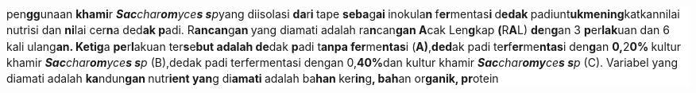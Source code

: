 </span><span class="font6">pen</span><span class="font6" style="font-weight:bold;">gg</span><span class="font6">unaan </span><span class="font6" style="font-weight:bold;">khami</span><span class="font6">r </span><span class="font6" style="font-weight:bold;font-style:italic;">Sac</span><span class="font6" style="font-style:italic;">char</span><span class="font6" style="font-weight:bold;font-style:italic;">om</span><span class="font6" style="font-style:italic;">yce</span><span class="font6" style="font-weight:bold;font-style:italic;">s s</span><span class="font6" style="font-style:italic;">p</span><span class="font6">yang diisolasi </span><span class="font6" style="font-weight:bold;">da</span><span class="font6">r</span><span class="font6" style="font-weight:bold;">i </span><span class="font6">tape </span><span class="font6" style="font-weight:bold;">seba</span><span class="font6">g</span><span class="font6" style="font-weight:bold;">ai </span><span class="font6">inokula</span><span class="font6" style="font-weight:bold;">n </span><span class="font6">f</span><span class="font6" style="font-weight:bold;">er</span><span class="font6">mentas</span><span class="font6" style="font-weight:bold;">i </span><span class="font6">d</span><span class="font6" style="font-weight:bold;">edak </span><span class="font6">padiunt</span><span class="font6" style="font-weight:bold;">ukmening</span><span class="font6">katkannilai nutrisi dan </span><span class="font6" style="font-weight:bold;">ni</span><span class="font6">lai cer</span><span class="font6" style="font-weight:bold;">n</span><span class="font6">a ded</span><span class="font6" style="font-weight:bold;">ak p</span><span class="font6">adi. R</span><span class="font6" style="font-weight:bold;">ancan</span><span class="font6">g</span><span class="font6" style="font-weight:bold;">an </span><span class="font6">yang diamati adalah ra</span><span class="font6" style="font-weight:bold;">n</span><span class="font6">can</span><span class="font6" style="font-weight:bold;">gan A</span><span class="font6">cak Len</span><span class="font6" style="font-weight:bold;">g</span><span class="font6">kap </span><span class="font6" style="font-weight:bold;">(</span><span class="font6">R</span><span class="font6" style="font-weight:bold;">A</span><span class="font6">L) </span><span class="font6" style="font-weight:bold;">de</span><span class="font6">n</span><span class="font6" style="font-weight:bold;">g</span><span class="font6">an 3 </span><span class="font6" style="font-weight:bold;">p</span><span class="font6">er</span><span class="font6" style="font-weight:bold;">lak</span><span class="font6">uan dan 6 kali ulang</span><span class="font6" style="font-weight:bold;">an. Ketig</span><span class="font6">a </span><span class="font6" style="font-weight:bold;">pe</span><span class="font6">r</span><span class="font6" style="font-weight:bold;">l</span><span class="font6">akuan ter</span><span class="font6" style="font-weight:bold;">s</span><span class="font6">e</span><span class="font6" style="font-weight:bold;">but adalah de</span><span class="font6">dak </span><span class="font6" style="font-weight:bold;">p</span><span class="font6">adi t</span><span class="font6" style="font-weight:bold;">anpa fer</span><span class="font6">me</span><span class="font6" style="font-weight:bold;">ntas</span><span class="font6">i (</span><span class="font6" style="font-weight:bold;">A)</span><span class="font6">,</span><span class="font6" style="font-weight:bold;">ded</span><span class="font6">ak padi te</span><span class="font6" style="font-weight:bold;">r</span><span class="font6">f</span><span class="font6" style="font-weight:bold;">er</span><span class="font6">me</span><span class="font6" style="font-weight:bold;">ntas</span><span class="font6">i den</span><span class="font6" style="font-weight:bold;">g</span><span class="font6">an </span><span class="font6" style="font-weight:bold;">0,</span><span class="font6">2</span><span class="font6" style="font-weight:bold;">0% </span><span class="font6">kultur khamir </span><span class="font6" style="font-weight:bold;font-style:italic;">Sac</span><span class="font6" style="font-style:italic;">char</span><span class="font6" style="font-weight:bold;font-style:italic;">om</span><span class="font6" style="font-style:italic;">yce</span><span class="font6" style="font-weight:bold;font-style:italic;">s s</span><span class="font6" style="font-style:italic;">p</span><span class="font6"> (B),dedak padi terfermentasi dengan 0,</span><span class="font6" style="font-weight:bold;">40%</span><span class="font6">dan kultur khamir </span><span class="font6" style="font-weight:bold;font-style:italic;">Sac</span><span class="font6" style="font-style:italic;">char</span><span class="font6" style="font-weight:bold;font-style:italic;">omy</span><span class="font6" style="font-style:italic;">ce</span><span class="font6" style="font-weight:bold;font-style:italic;">s s</span><span class="font6" style="font-style:italic;">p</span><span class="font6"> (C). Variabel yang diamati adalah </span><span class="font6" style="font-weight:bold;">ka</span><span class="font6">ndun</span><span class="font6" style="font-weight:bold;">gan </span><span class="font6">nutr</span><span class="font6" style="font-weight:bold;">ient yan</span><span class="font6">g di</span><span class="font6" style="font-weight:bold;">amati </span><span class="font6">adalah ba</span><span class="font6" style="font-weight:bold;">han </span><span class="font6">ker</span><span class="font6" style="font-weight:bold;">in</span><span class="font6">g</span><span class="font6" style="font-weight:bold;">, bah</span><span class="font6">an or</span><span class="font6" style="font-weight:bold;">ganik, pr</span><span class="font6">otein